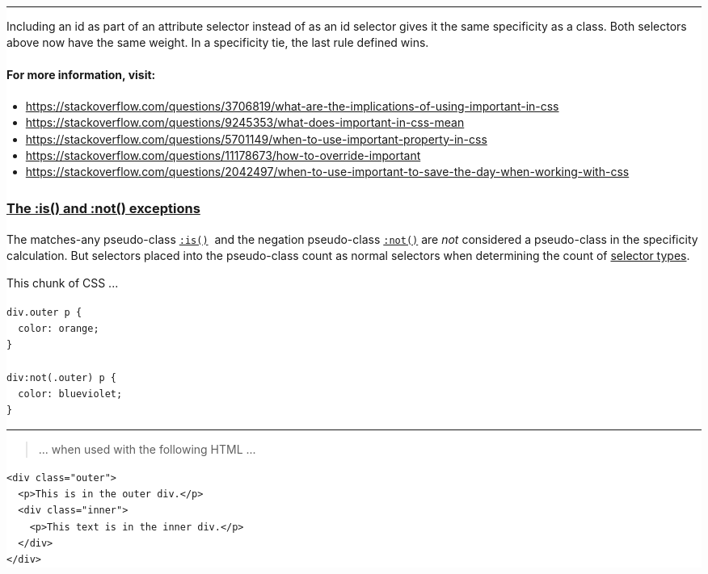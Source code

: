 
---


Including an id as part of an attribute selector instead of as an id selector gives it the same specificity as a class. Both selectors above now have the same weight. In a specificity tie, the last rule defined wins.

#### For more information, visit:

-   <https://stackoverflow.com/questions/3706819/what-are-the-implications-of-using-important-in-css>
-   <https://stackoverflow.com/questions/9245353/what-does-important-in-css-mean>
-   <https://stackoverflow.com/questions/5701149/when-to-use-important-property-in-css>
-   <https://stackoverflow.com/questions/11178673/how-to-override-important>
-   <https://stackoverflow.com/questions/2042497/when-to-use-important-to-save-the-day-when-working-with-css>

### [The :is() and :not() exceptions](https://developer.mozilla.org/en-US/docs/Web/CSS/Specificity#the_is_and_not_exceptions "Permalink to The :is() and :not() exceptions")

The matches-any pseudo-class [`:is()`](https://developer.mozilla.org/en-US/docs/Web/CSS/:is)  and the negation pseudo-class [`:not()`](https://developer.mozilla.org/en-US/docs/Web/CSS/:not) are *not* considered a pseudo-class in the specificity calculation. But selectors placed into the pseudo-class count as normal selectors when determining the count of [selector types](https://developer.mozilla.org/en-US/docs/Web/CSS/Specificity#selector_types).

This chunk of CSS ...

```
div.outer p {
  color: orange;
}

div:not(.outer) p {
  color: blueviolet;
}

```


---


> ... when used with the following HTML ...

```
<div class="outer">
  <p>This is in the outer div.</p>
  <div class="inner">
    <p>This text is in the inner div.</p>
  </div>
</div>

```
